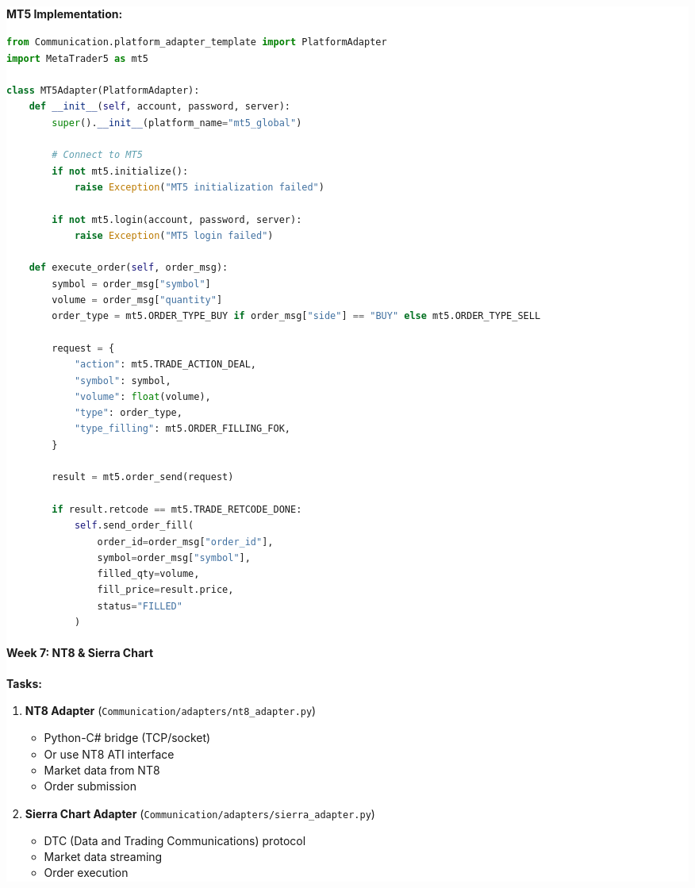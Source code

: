 **MT5 Implementation:**
```python
from Communication.platform_adapter_template import PlatformAdapter
import MetaTrader5 as mt5

class MT5Adapter(PlatformAdapter):
    def __init__(self, account, password, server):
        super().__init__(platform_name="mt5_global")
        
        # Connect to MT5
        if not mt5.initialize():
            raise Exception("MT5 initialization failed")
        
        if not mt5.login(account, password, server):
            raise Exception("MT5 login failed")
    
    def execute_order(self, order_msg):
        symbol = order_msg["symbol"]
        volume = order_msg["quantity"]
        order_type = mt5.ORDER_TYPE_BUY if order_msg["side"] == "BUY" else mt5.ORDER_TYPE_SELL
        
        request = {
            "action": mt5.TRADE_ACTION_DEAL,
            "symbol": symbol,
            "volume": float(volume),
            "type": order_type,
            "type_filling": mt5.ORDER_FILLING_FOK,
        }
        
        result = mt5.order_send(request)
        
        if result.retcode == mt5.TRADE_RETCODE_DONE:
            self.send_order_fill(
                order_id=order_msg["order_id"],
                symbol=order_msg["symbol"],
                filled_qty=volume,
                fill_price=result.price,
                status="FILLED"
            )
```

#### Week 7: NT8 & Sierra Chart
**Tasks:**
1. **NT8 Adapter** (`Communication/adapters/nt8_adapter.py`)
   - Python-C# bridge (TCP/socket)
   - Or use NT8 ATI interface
   - Market data from NT8
   - Order submission

2. **Sierra Chart Adapter** (`Communication/adapters/sierra_adapter.py`)
   - DTC (Data and Trading Communications) protocol
   - Market data streaming
   - Order execution
